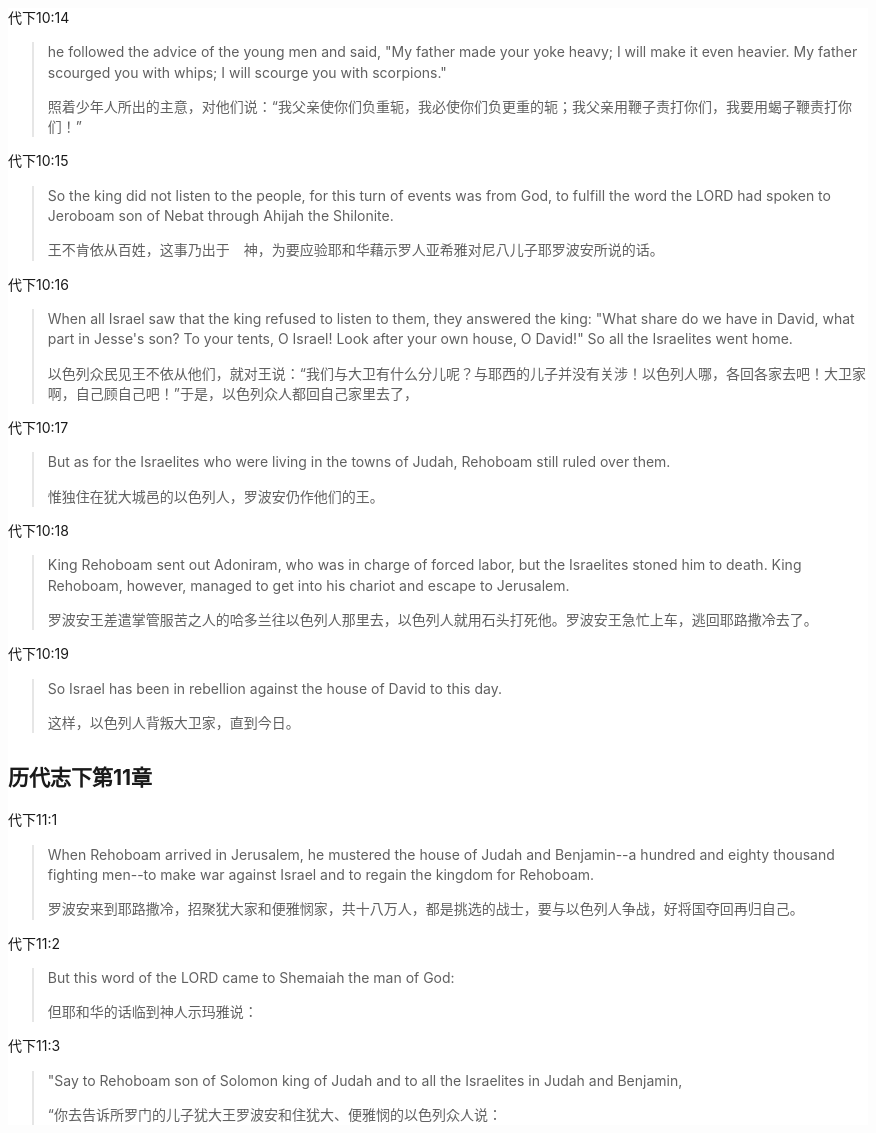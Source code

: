 
代下10:14
> he followed the advice of the young men and said, "My father made your yoke heavy; I will make it even heavier. My father scourged you with whips; I will scourge you with scorpions."
>
> 照着少年人所出的主意，对他们说：“我父亲使你们负重轭，我必使你们负更重的轭；我父亲用鞭子责打你们，我要用蝎子鞭责打你们！”


代下10:15
> So the king did not listen to the people, for this turn of events was from God, to fulfill the word the LORD had spoken to Jeroboam son of Nebat through Ahijah the Shilonite.
>
> 王不肯依从百姓，这事乃出于　神，为要应验耶和华藉示罗人亚希雅对尼八儿子耶罗波安所说的话。


代下10:16
> When all Israel saw that the king refused to listen to them, they answered the king: "What share do we have in David, what part in Jesse's son? To your tents, O Israel! Look after your own house, O David!" So all the Israelites went home.
>
> 以色列众民见王不依从他们，就对王说：“我们与大卫有什么分儿呢？与耶西的儿子并没有关涉！以色列人哪，各回各家去吧！大卫家啊，自己顾自己吧！”于是，以色列众人都回自己家里去了，


代下10:17
> But as for the Israelites who were living in the towns of Judah, Rehoboam still ruled over them.
>
> 惟独住在犹大城邑的以色列人，罗波安仍作他们的王。


代下10:18
> King Rehoboam sent out Adoniram, who was in charge of forced labor, but the Israelites stoned him to death. King Rehoboam, however, managed to get into his chariot and escape to Jerusalem.
>
> 罗波安王差遣掌管服苦之人的哈多兰往以色列人那里去，以色列人就用石头打死他。罗波安王急忙上车，逃回耶路撒冷去了。


代下10:19
> So Israel has been in rebellion against the house of David to this day.
>
> 这样，以色列人背叛大卫家，直到今日。


## 历代志下第11章
代下11:1
> When Rehoboam arrived in Jerusalem, he mustered the house of Judah and Benjamin--a hundred and eighty thousand fighting men--to make war against Israel and to regain the kingdom for Rehoboam.
>
> 罗波安来到耶路撒冷，招聚犹大家和便雅悯家，共十八万人，都是挑选的战士，要与以色列人争战，好将国夺回再归自己。


代下11:2
> But this word of the LORD came to Shemaiah the man of God:
>
> 但耶和华的话临到神人示玛雅说：


代下11:3
> "Say to Rehoboam son of Solomon king of Judah and to all the Israelites in Judah and Benjamin,
>
> “你去告诉所罗门的儿子犹大王罗波安和住犹大、便雅悯的以色列众人说：
